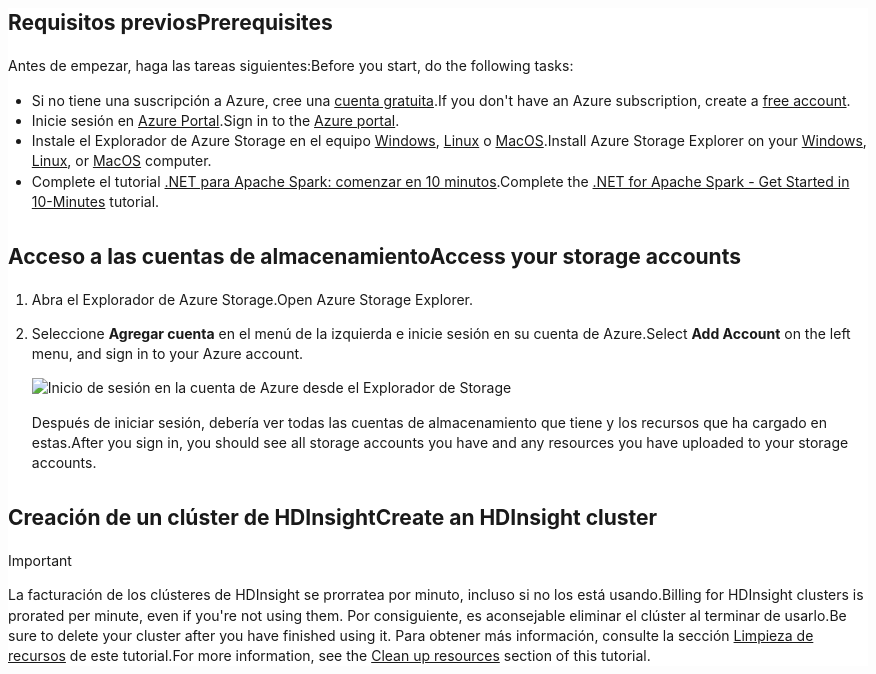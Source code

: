 ## <a name="prerequisites"></a><span data-ttu-id="f93e6-112">Requisitos previos</span><span class="sxs-lookup"><span data-stu-id="f93e6-112">Prerequisites</span></span>

<span data-ttu-id="f93e6-113">Antes de empezar, haga las tareas siguientes:</span><span class="sxs-lookup"><span data-stu-id="f93e6-113">Before you start, do the following tasks:</span></span>

* <span data-ttu-id="f93e6-114">Si no tiene una suscripción a Azure, cree una [cuenta gratuita](https://azure.microsoft.com/free/dotnet/).</span><span class="sxs-lookup"><span data-stu-id="f93e6-114">If you don't have an Azure subscription, create a [free account](https://azure.microsoft.com/free/dotnet/).</span></span>
* <span data-ttu-id="f93e6-115">Inicie sesión en [Azure Portal](https://portal.azure.com/).</span><span class="sxs-lookup"><span data-stu-id="f93e6-115">Sign in to the [Azure portal](https://portal.azure.com/).</span></span>
* <span data-ttu-id="f93e6-116">Instale el Explorador de Azure Storage en el equipo [Windows](https://go.microsoft.com/fwlink/?LinkId=708343&clcid=0x409), [Linux](https://go.microsoft.com/fwlink/?LinkId=722418&clcid=0x409) o [MacOS](https://go.microsoft.com/fwlink/?LinkId=708342&clcid=0x409).</span><span class="sxs-lookup"><span data-stu-id="f93e6-116">Install Azure Storage Explorer on your [Windows](https://go.microsoft.com/fwlink/?LinkId=708343&clcid=0x409), [Linux](https://go.microsoft.com/fwlink/?LinkId=722418&clcid=0x409), or [MacOS](https://go.microsoft.com/fwlink/?LinkId=708342&clcid=0x409) computer.</span></span>
* <span data-ttu-id="f93e6-117">Complete el tutorial [.NET para Apache Spark: comenzar en 10 minutos](https://dotnet.microsoft.com/learn/data/spark-tutorial/intro).</span><span class="sxs-lookup"><span data-stu-id="f93e6-117">Complete the [.NET for Apache Spark - Get Started in 10-Minutes](https://dotnet.microsoft.com/learn/data/spark-tutorial/intro) tutorial.</span></span>

## <a name="access-your-storage-accounts"></a><span data-ttu-id="f93e6-118">Acceso a las cuentas de almacenamiento</span><span class="sxs-lookup"><span data-stu-id="f93e6-118">Access your storage accounts</span></span>

1. <span data-ttu-id="f93e6-119">Abra el Explorador de Azure Storage.</span><span class="sxs-lookup"><span data-stu-id="f93e6-119">Open Azure Storage Explorer.</span></span>

2. <span data-ttu-id="f93e6-120">Seleccione **Agregar cuenta** en el menú de la izquierda e inicie sesión en su cuenta de Azure.</span><span class="sxs-lookup"><span data-stu-id="f93e6-120">Select **Add Account** on the left menu, and sign in to your Azure account.</span></span>

    ![Inicio de sesión en la cuenta de Azure desde el Explorador de Storage](./media/hdinsight-deployment/signin-azure-storage-explorer.png)

   <span data-ttu-id="f93e6-122">Después de iniciar sesión, debería ver todas las cuentas de almacenamiento que tiene y los recursos que ha cargado en estas.</span><span class="sxs-lookup"><span data-stu-id="f93e6-122">After you sign in, you should see all storage accounts you have and any resources you have uploaded to your storage accounts.</span></span>

## <a name="create-an-hdinsight-cluster"></a><span data-ttu-id="f93e6-123">Creación de un clúster de HDInsight</span><span class="sxs-lookup"><span data-stu-id="f93e6-123">Create an HDInsight cluster</span></span>

> [!IMPORTANT]
> <span data-ttu-id="f93e6-124">La facturación de los clústeres de HDInsight se prorratea por minuto, incluso si no los está usando.</span><span class="sxs-lookup"><span data-stu-id="f93e6-124">Billing for HDInsight clusters is prorated per minute, even if you're not using them.</span></span> <span data-ttu-id="f93e6-125">Por consiguiente, es aconsejable eliminar el clúster al terminar de usarlo.</span><span class="sxs-lookup"><span data-stu-id="f93e6-125">Be sure to delete your cluster after you have finished using it.</span></span> <span data-ttu-id="f93e6-126">Para obtener más información, consulte la sección [Limpieza de recursos](#clean-up-resources) de este tutorial.</span><span class="sxs-lookup"><span data-stu-id="f93e6-126">For more information, see the [Clean up resources](#clean-up-resources) section of this tutorial.</span></span>
